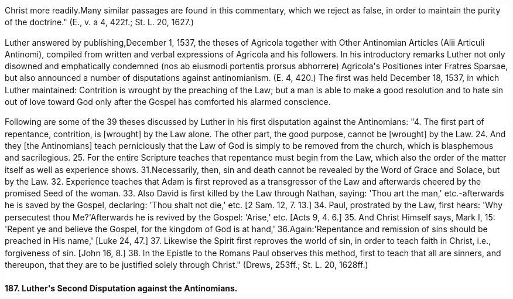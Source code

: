 Christ more readily.Many similar passages are found in
this commentary, which we reject as false, in order to
maintain the purity of the doctrine." (E., v. a 4, 422f.; St.
L. 20, 1627.)

Luther answered by publishing,December 1, 1537,
the theses of Agricola together with Other Antinomian
Articles (Alii Articuli Antinomi), compiled from written
and verbal expressions of Agricola and his followers. In
his introductory remarks Luther not only disowned and
emphatically condemned (nos ab eiusmodi portentis
prorsus abhorrere) Agricola's Positiones inter Fratres
Sparsae, but also announced a number of disputations
against antinomianism. (E. 4, 420.) The first was held
December 18, 1537, in which Luther maintained:
Contrition is wrought by the preaching of the Law; but
a man is able to make a good resolution and to hate sin
out of love toward God only after the Gospel has comforted
his alarmed conscience.

Following are some of the 39 theses discussed by
Luther in his first disputation against the Antinomians:
"4. The first part of repentance, contrition, is [wrought]
by the Law alone. The other part, the good purpose,
cannot be [wrought] by the Law. 24. And they [the
Antinomians] teach perniciously that the Law of God is
simply to be removed from the church, which is blasphemous
and sacrilegious. 25. For the entire Scripture
teaches that repentance must begin from the Law,
which also the order of the matter itself as well as experience
shows. 31.Necessarily, then, sin and death cannot
be revealed by the Word of Grace and Solace, but by the
Law. 32. Experience teaches that Adam is first reproved
as a transgressor of the Law and afterwards cheered by
the promised Seed of the woman. 33. Also David is first
killed by the Law through Nathan, saying: 'Thou art the
man,' etc.-afterwards he is saved by the Gospel, declaring:
'Thou shalt not die,' etc. [2 Sam. 12, 7. 13.] 34. Paul,
prostrated by the Law, first hears: 'Why persecutest thou
Me?'Afterwards he is revived by the Gospel: 'Arise,' etc.
[Acts 9, 4. 6.] 35. And Christ Himself says, Mark I, 15:
'Repent ye and believe the Gospel, for the kingdom of
God is at hand,' 36.Again:'Repentance and remission of
sins should be preached in His name,' [Luke 24, 47.] 37.
Likewise the Spirit first reproves the world of sin, in
order to teach faith in Christ, i.e., forgiveness of sin.
[John 16, 8.] 38. In the Epistle to the Romans Paul
observes this method, first to teach that all are sinners,
and thereupon, that they are to be justified solely
through Christ." (Drews, 253ff.; St. L. 20, 1628ff.)

#### 187. Luther's Second Disputation against the Antinomians.
